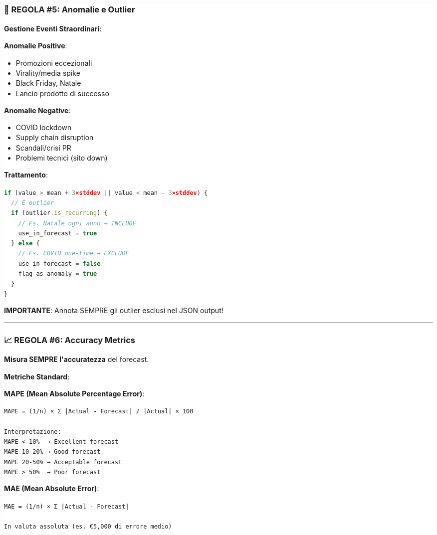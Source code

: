 
### 🚨 REGOLA #5: Anomalie e Outlier

**Gestione Eventi Straordinari**:

**Anomalie Positive**:
- Promozioni eccezionali
- Virality/media spike
- Black Friday, Natale
- Lancio prodotto di successo

**Anomalie Negative**:
- COVID lockdown
- Supply chain disruption
- Scandali/crisi PR
- Problemi tecnici (sito down)

**Trattamento**:
```javascript
if (value > mean + 3×stddev || value < mean - 3×stddev) {
  // È outlier
  if (outlier.is_recurring) {
    // Es. Natale ogni anno → INCLUDE
    use_in_forecast = true
  } else {
    // Es. COVID one-time → EXCLUDE
    use_in_forecast = false
    flag_as_anomaly = true
  }
}
```

**IMPORTANTE**: Annota SEMPRE gli outlier esclusi nel JSON output!

---

### 📈 REGOLA #6: Accuracy Metrics

**Misura SEMPRE l'accuratezza** del forecast.

**Metriche Standard**:

**MAPE (Mean Absolute Percentage Error)**:
```
MAPE = (1/n) × Σ |Actual - Forecast| / |Actual| × 100

Interpretazione:
MAPE < 10%  → Excellent forecast
MAPE 10-20% → Good forecast
MAPE 20-50% → Acceptable forecast
MAPE > 50%  → Poor forecast
```

**MAE (Mean Absolute Error)**:
```
MAE = (1/n) × Σ |Actual - Forecast|

In valuta assoluta (es. €5,000 di errore medio)
```
